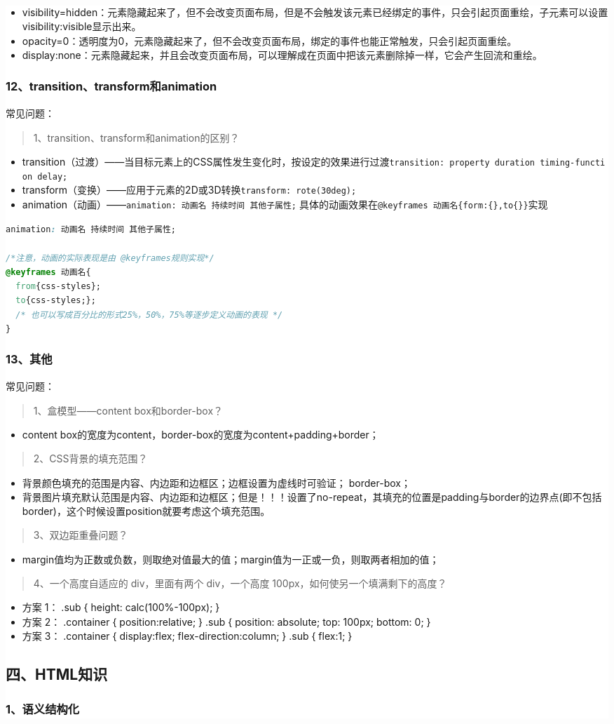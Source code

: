 * visibility=hidden：元素隐藏起来了，但不会改变页面布局，但是不会触发该元素已经绑定的事件，只会引起页面重绘，子元素可以设置visibility:visible显示出来。
* opacity=0：透明度为0，元素隐藏起来了，但不会改变页面布局，绑定的事件也能正常触发，只会引起页面重绘。
* display:none：元素隐藏起来，并且会改变页面布局，可以理解成在页面中把该元素删除掉一样，它会产生回流和重绘。

### 12、transition、transform和animation

常见问题：

> 1、transition、transform和animation的区别？

* transition（过渡）——当目标元素上的CSS属性发生变化时，按设定的效果进行过渡`transition: property duration timing-function delay;`
* transform（变换）——应用于元素的2D或3D转换`transform: rote(30deg);`
* animation（动画）——`animation: 动画名 持续时间 其他子属性;` 具体的动画效果在`@keyframes 动画名{form:{},to{}}`实现

```css
animation: 动画名 持续时间 其他子属性;

/*注意，动画的实际表现是由 @keyframes规则实现*/
@keyframes 动画名{
  from{css-styles};
  to{css-styles;};
  /* 也可以写成百分比的形式25%，50%，75%等逐步定义动画的表现 */
}
```

### 13、其他

常见问题：

> 1、盒模型——content box和border-box？

* content box的宽度为content，border-box的宽度为content+padding+border；

> 2、CSS背景的填充范围？

* 背景颜色填充的范围是内容、内边距和边框区；边框设置为虚线时可验证； border-box；
* 背景图片填充默认范围是内容、内边距和边框区；但是！！！设置了no-repeat，其填充的位置是padding与border的边界点\(即不包括border\)，这个时候设置position就要考虑这个填充范围。

> 3、双边距重叠问题？

* margin值均为正数或负数，则取绝对值最大的值；margin值为一正或一负，则取两者相加的值；

> 4、一个高度自适应的 div，里面有两个 div，一个高度 100px，如何使另一个填满剩下的高度？

* 方案 1： .sub { height: calc\(100%-100px\); }
* 方案 2： .container { position:relative; } .sub { position: absolute; top: 100px; bottom: 0; }
* 方案 3： .container { display:flex; flex-direction:column; } .sub { flex:1; }

## 四、HTML知识

### 1、语义结构化

